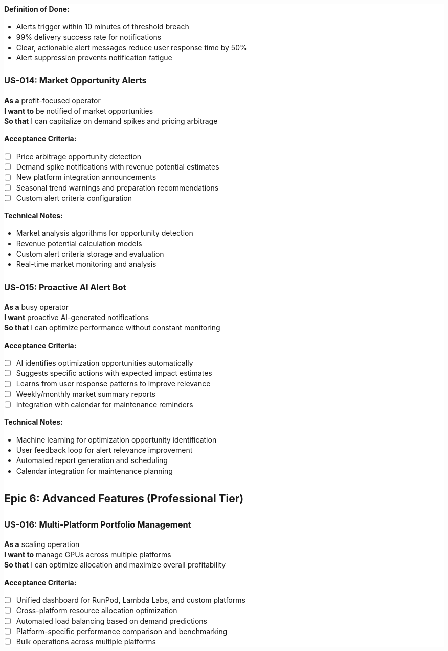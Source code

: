 **Definition of Done:**
- Alerts trigger within 10 minutes of threshold breach
- 99% delivery success rate for notifications
- Clear, actionable alert messages reduce user response time by 50%
- Alert suppression prevents notification fatigue

### US-014: Market Opportunity Alerts
**As a** profit-focused operator  
**I want to** be notified of market opportunities  
**So that** I can capitalize on demand spikes and pricing arbitrage

**Acceptance Criteria:**
- [ ] Price arbitrage opportunity detection
- [ ] Demand spike notifications with revenue potential estimates
- [ ] New platform integration announcements
- [ ] Seasonal trend warnings and preparation recommendations
- [ ] Custom alert criteria configuration

**Technical Notes:**
- Market analysis algorithms for opportunity detection
- Revenue potential calculation models
- Custom alert criteria storage and evaluation
- Real-time market monitoring and analysis

### US-015: Proactive AI Alert Bot
**As a** busy operator  
**I want** proactive AI-generated notifications  
**So that** I can optimize performance without constant monitoring

**Acceptance Criteria:**
- [ ] AI identifies optimization opportunities automatically
- [ ] Suggests specific actions with expected impact estimates
- [ ] Learns from user response patterns to improve relevance
- [ ] Weekly/monthly market summary reports
- [ ] Integration with calendar for maintenance reminders

**Technical Notes:**
- Machine learning for optimization opportunity identification
- User feedback loop for alert relevance improvement
- Automated report generation and scheduling
- Calendar integration for maintenance planning

## Epic 6: Advanced Features (Professional Tier)

### US-016: Multi-Platform Portfolio Management
**As a** scaling operation  
**I want to** manage GPUs across multiple platforms  
**So that** I can optimize allocation and maximize overall profitability

**Acceptance Criteria:**
- [ ] Unified dashboard for RunPod, Lambda Labs, and custom platforms
- [ ] Cross-platform resource allocation optimization
- [ ] Automated load balancing based on demand predictions
- [ ] Platform-specific performance comparison and benchmarking
- [ ] Bulk operations across multiple platforms
